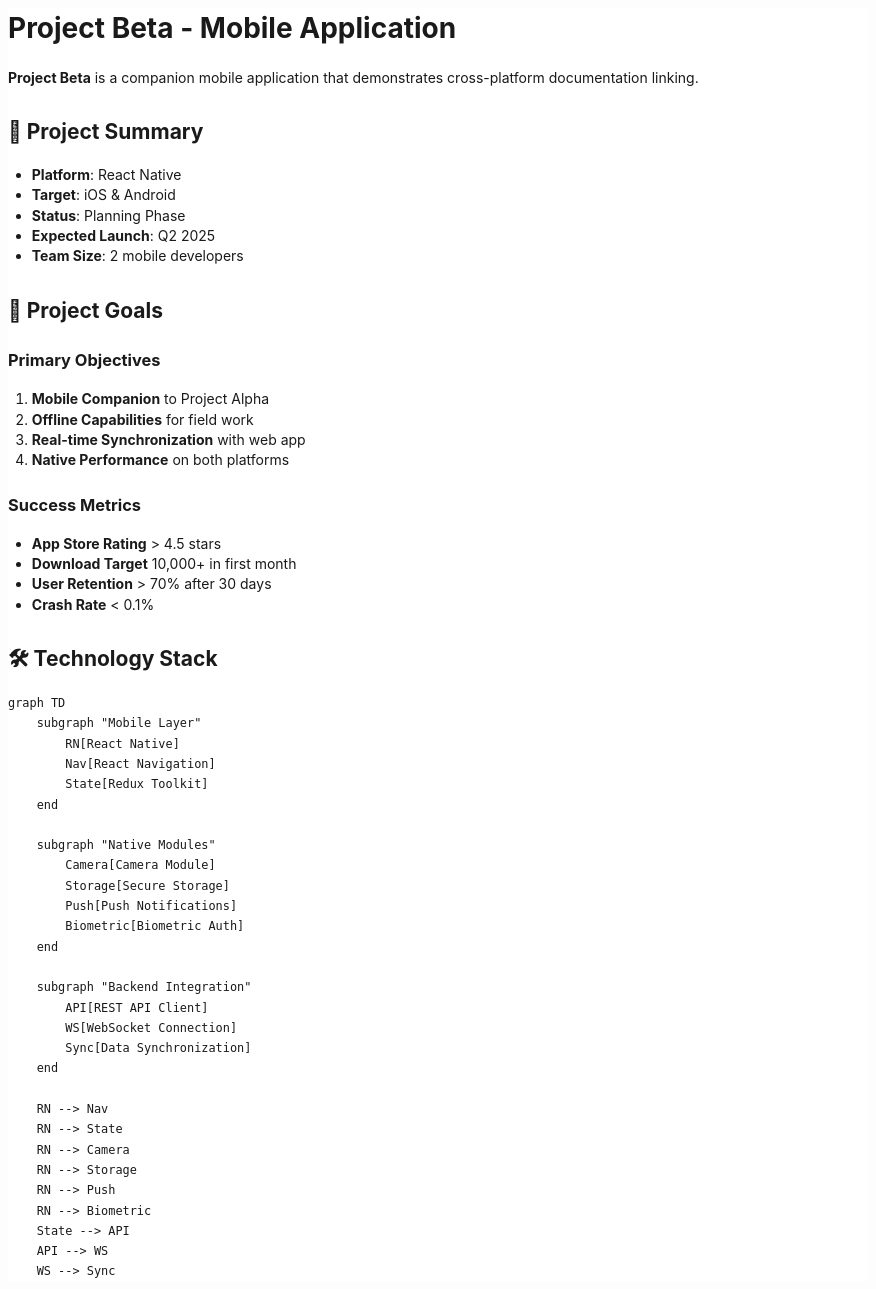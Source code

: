 # Project Beta - Mobile Application

**Project Beta** is a companion mobile application that demonstrates cross-platform documentation linking.

## 📱 Project Summary

- **Platform**: React Native
- **Target**: iOS & Android
- **Status**: Planning Phase
- **Expected Launch**: Q2 2025
- **Team Size**: 2 mobile developers

## 🎯 Project Goals

### Primary Objectives
1. **Mobile Companion** to Project Alpha
2. **Offline Capabilities** for field work
3. **Real-time Synchronization** with web app
4. **Native Performance** on both platforms

### Success Metrics
- **App Store Rating** > 4.5 stars
- **Download Target** 10,000+ in first month
- **User Retention** > 70% after 30 days
- **Crash Rate** < 0.1%

## 🛠️ Technology Stack

```mermaid
graph TD
    subgraph "Mobile Layer"
        RN[React Native]
        Nav[React Navigation]
        State[Redux Toolkit]
    end
    
    subgraph "Native Modules"
        Camera[Camera Module]
        Storage[Secure Storage]
        Push[Push Notifications]
        Biometric[Biometric Auth]
    end
    
    subgraph "Backend Integration"
        API[REST API Client]
        WS[WebSocket Connection]
        Sync[Data Synchronization]
    end
    
    RN --> Nav
    RN --> State
    RN --> Camera
    RN --> Storage
    RN --> Push
    RN --> Biometric
    State --> API
    API --> WS
    WS --> Sync
```
